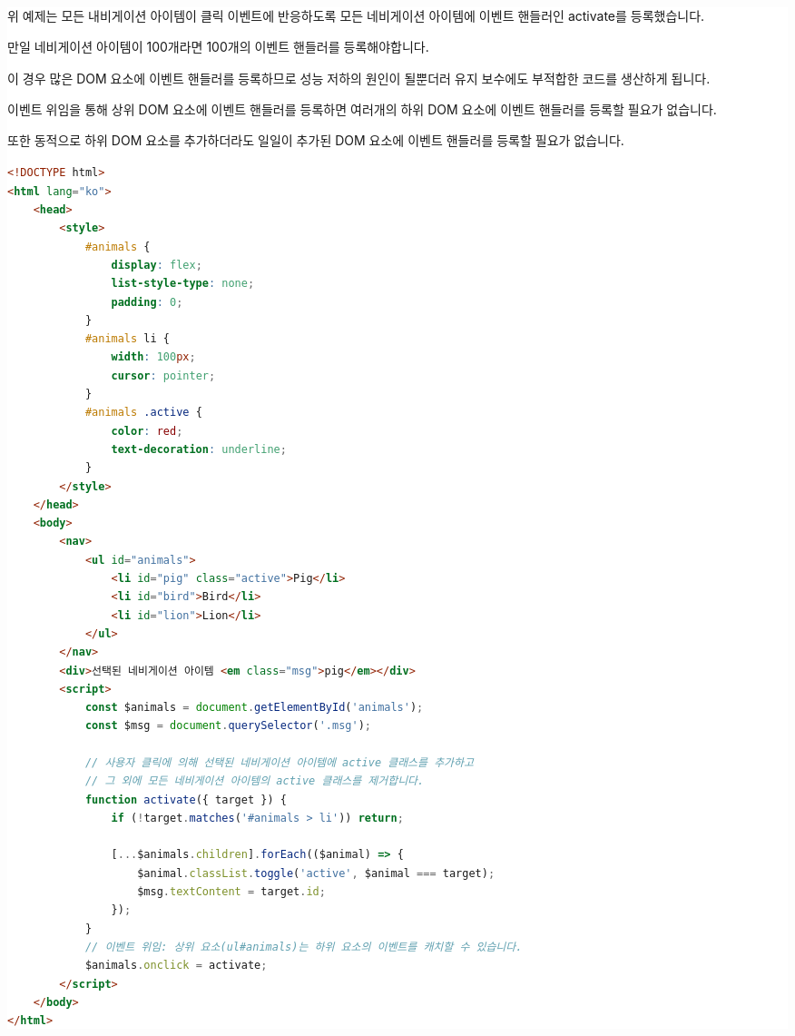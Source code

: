 위 예제는 모든 내비게이션 아이템이 클릭 이벤트에 반응하도록 모든 네비게이션 아이템에 이벤트 핸들러인 activate를 등록했습니다.

만일 네비게이션 아이템이 100개라면 100개의 이벤트 핸들러를 등록해야합니다.

이 경우 많은 DOM 요소에 이벤트 핸들러를 등록하므로 성능 저하의 원인이 될뿐더러 유지 보수에도 부적합한 코드를 생산하게 됩니다.

이벤트 위임을 통해 상위 DOM 요소에 이벤트 핸들러를 등록하면 여러개의 하위 DOM 요소에 이벤트 핸들러를 등록할 필요가 없습니다.

또한 동적으로 하위 DOM 요소를 추가하더라도 일일이 추가된 DOM 요소에 이벤트 핸들러를 등록할 필요가 없습니다.

```html
<!DOCTYPE html>
<html lang="ko">
    <head>
        <style>
            #animals {
                display: flex;
                list-style-type: none;
                padding: 0;
            }
            #animals li {
                width: 100px;
                cursor: pointer;
            }
            #animals .active {
                color: red;
                text-decoration: underline;
            }
        </style>
    </head>
    <body>
        <nav>
            <ul id="animals">
                <li id="pig" class="active">Pig</li>
                <li id="bird">Bird</li>
                <li id="lion">Lion</li>
            </ul>
        </nav>
        <div>선택된 네비게이션 아이템 <em class="msg">pig</em></div>
        <script>
            const $animals = document.getElementById('animals');
            const $msg = document.querySelector('.msg');

            // 사용자 클릭에 의해 선택된 네비게이션 아이템에 active 클래스를 추가하고
            // 그 외에 모든 네비게이션 아이템의 active 클래스를 제거합니다.
            function activate({ target }) {
                if (!target.matches('#animals > li')) return;

                [...$animals.children].forEach(($animal) => {
                    $animal.classList.toggle('active', $animal === target);
                    $msg.textContent = target.id;
                });
            }
            // 이벤트 위임: 상위 요소(ul#animals)는 하위 요소의 이벤트를 캐치할 수 있습니다.
            $animals.onclick = activate;
        </script>
    </body>
</html>
```
